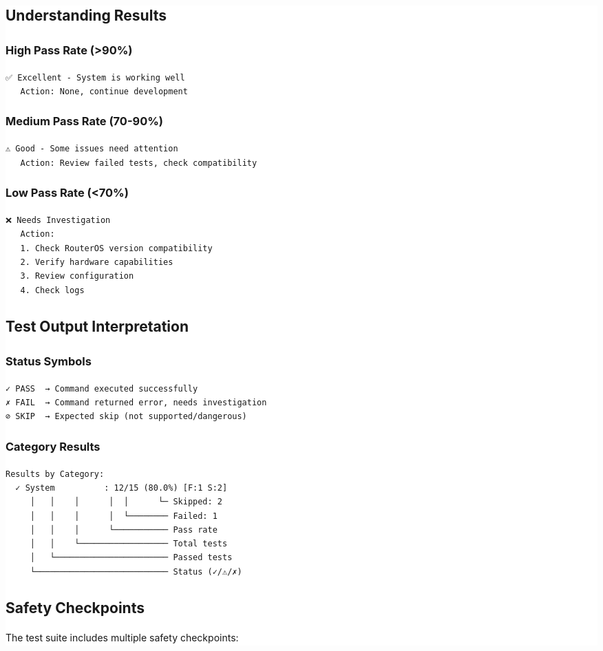 ## Understanding Results

### High Pass Rate (>90%)
```
✅ Excellent - System is working well
   Action: None, continue development
```

### Medium Pass Rate (70-90%)
```
⚠ Good - Some issues need attention
   Action: Review failed tests, check compatibility
```

### Low Pass Rate (<70%)
```
❌ Needs Investigation
   Action: 
   1. Check RouterOS version compatibility
   2. Verify hardware capabilities
   3. Review configuration
   4. Check logs
```

## Test Output Interpretation

### Status Symbols

```
✓ PASS  → Command executed successfully
✗ FAIL  → Command returned error, needs investigation
⊘ SKIP  → Expected skip (not supported/dangerous)
```

### Category Results

```
Results by Category:
  ✓ System          : 12/15 (80.0%) [F:1 S:2]
     │   │    │      │  │      └─ Skipped: 2
     │   │    │      │  └──────── Failed: 1  
     │   │    │      └─────────── Pass rate
     │   │    └────────────────── Total tests
     │   └─────────────────────── Passed tests
     └─────────────────────────── Status (✓/⚠/✗)
```

## Safety Checkpoints

The test suite includes multiple safety checkpoints:
